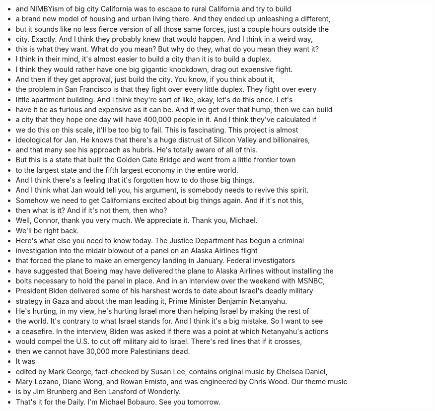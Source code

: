 *  and NIMBYism of big city California was to escape to rural California and try to build
*  a brand new model of housing and urban living there. And they ended up unleashing a different,
*  but it sounds like no less fierce version of all those same forces, just a couple hours outside the
*  city. Exactly. And I think they probably knew that would happen. And I think in a weird way,
*  this is what they want. What do you mean? But why do they, what do you mean they want it?
*  I think in their mind, it's almost easier to build a city than it is to build a duplex.
*  I think they would rather have one big gigantic knockdown, drag out expensive fight.
*  And then if they get approval, just build the city. You know, if you think about it,
*  the problem in San Francisco is that they fight over every little duplex. They fight over every
*  little apartment building. And I think they're sort of like, okay, let's do this once. Let's
*  have it be as furious and expensive as it can be. And if we get over that hump, then we can build
*  a city that they hope one day will have 400,000 people in it. And I think they've calculated if
*  we do this on this scale, it'll be too big to fail. This is fascinating. This project is almost
*  ideological for Jan. He knows that there's a huge distrust of Silicon Valley and billionaires,
*  and that many see his approach as hubris. He's totally aware of all of this.
*  But this is a state that built the Golden Gate Bridge and went from a little frontier town
*  to the largest state and the fifth largest economy in the entire world.
*  And I think there's a feeling that it's forgotten how to do those big things.
*  And I think what Jan would tell you, his argument, is somebody needs to revive this spirit.
*  Somehow we need to get Californians excited about big things again. And if it's not this,
*  then what is it? And if it's not them, then who?
*  Well, Connor, thank you very much. We appreciate it. Thank you, Michael.
*  We'll be right back.
*  Here's what else you need to know today. The Justice Department has begun a criminal
*  investigation into the midair blowout of a panel on an Alaska Airlines flight
*  that forced the plane to make an emergency landing in January. Federal investigators
*  have suggested that Boeing may have delivered the plane to Alaska Airlines without installing the
*  bolts necessary to hold the panel in place. And in an interview over the weekend with MSNBC,
*  President Biden delivered some of his harshest words to date about Israel's deadly military
*  strategy in Gaza and about the man leading it, Prime Minister Benjamin Netanyahu.
*  He's hurting, in my view, he's hurting Israel more than helping Israel by making the rest of
*  the world. It's contrary to what Israel stands for. And I think it's a big mistake. So I want to see
*  a ceasefire. In the interview, Biden was asked if there was a point at which Netanyahu's actions
*  would compel the U.S. to cut off military aid to Israel. There's red lines that if it crosses,
*  then we cannot have 30,000 more Palestinians dead.
*  It was
*  edited by Mark George, fact-checked by Susan Lee, contains original music by Chelsea Daniel,
*  Mary Lozano, Diane Wong, and Rowan Emisto, and was engineered by Chris Wood. Our theme music
*  is by Jim Brunberg and Ben Lansford of Wonderly.
*  That's it for the Daily. I'm Michael Bobauro. See you tomorrow.
